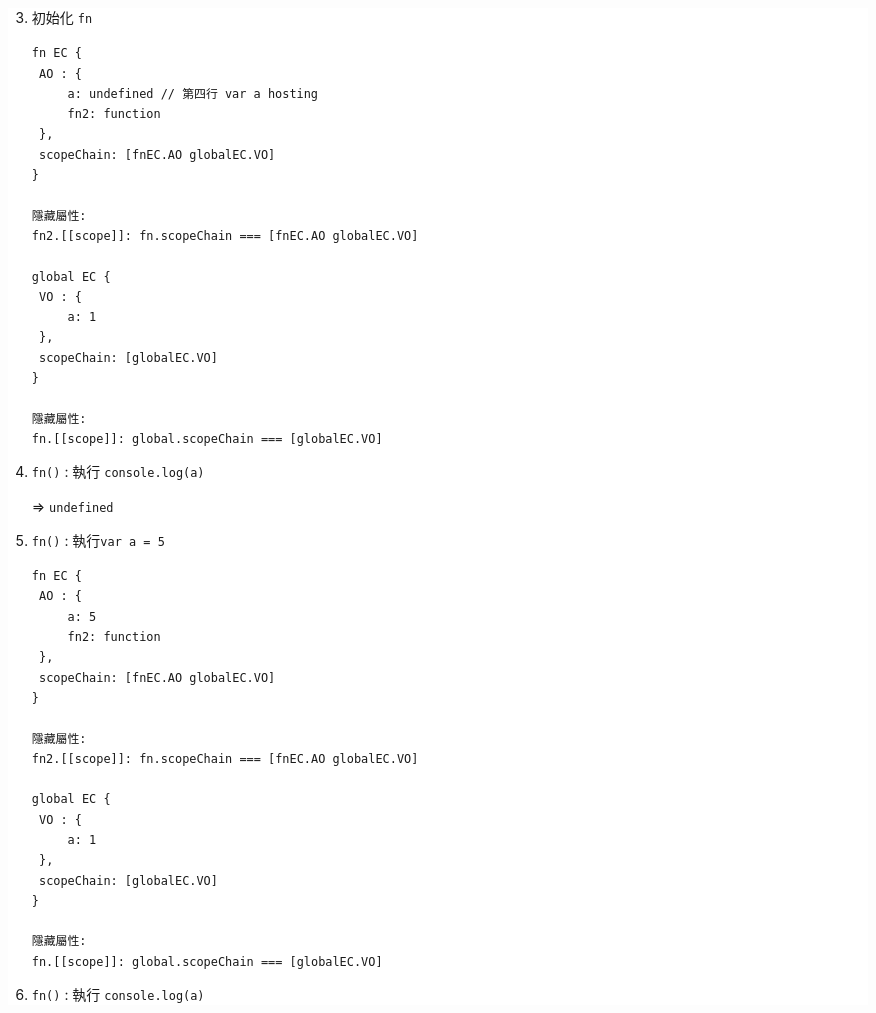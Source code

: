 3. 初始化 `fn`

   ```
   fn EC {
   	AO : {
   		a: undefined // 第四行 var a hosting
   		fn2: function
   	},
   	scopeChain: [fnEC.AO globalEC.VO]
   }
   
   隱藏屬性:
   fn2.[[scope]]: fn.scopeChain === [fnEC.AO globalEC.VO]
   
   global EC {
   	VO : {
   		a: 1
   	},
   	scopeChain: [globalEC.VO]
   }
   
   隱藏屬性:
   fn.[[scope]]: global.scopeChain === [globalEC.VO]
   ```

4. `fn()` : 執行 `console.log(a)`

   => `undefined`

5. `fn()` : 執行`var a = 5`

   ```
   fn EC {
   	AO : {
   		a: 5 
   		fn2: function
   	},
   	scopeChain: [fnEC.AO globalEC.VO]
   }
   
   隱藏屬性:
   fn2.[[scope]]: fn.scopeChain === [fnEC.AO globalEC.VO]
   
   global EC {
   	VO : {
   		a: 1
   	},
   	scopeChain: [globalEC.VO]
   }
   
   隱藏屬性:
   fn.[[scope]]: global.scopeChain === [globalEC.VO]
   ```

6. `fn()` : 執行 `console.log(a)`
